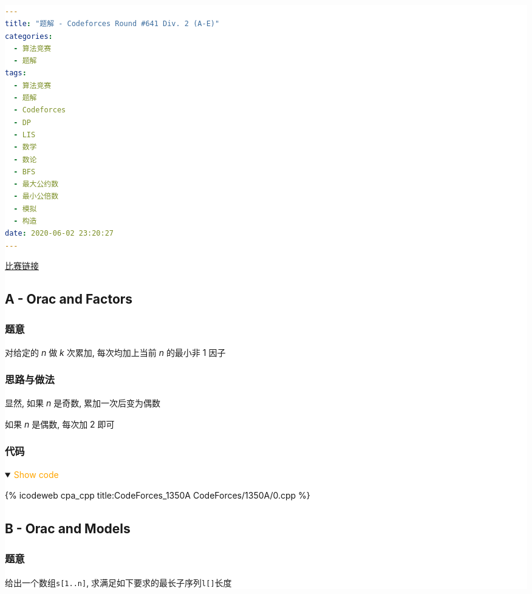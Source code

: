 ```yaml
---
title: "题解 - Codeforces Round #641 Div. 2 (A-E)"
categories:
  - 算法竞赛
  - 题解
tags:
  - 算法竞赛
  - 题解
  - Codeforces
  - DP
  - LIS
  - 数学
  - 数论
  - BFS
  - 最大公约数
  - 最小公倍数
  - 模拟
  - 构造
date: 2020-06-02 23:20:27
---
```


[比赛链接](https://codeforces.com/contest/1350)



## A - Orac and Factors

### 题意

对给定的 $n$ 做 $k$ 次累加, 每次均加上当前 $n$ 的最小非 $1$ 因子

### 思路与做法

显然, 如果 $n$ 是奇数, 累加一次后变为偶数

如果 $n$ 是偶数, 每次加 $2$ 即可

### 代码

<details open>
<summary><font color='orange'>Show code</font></summary>

{% icodeweb cpa_cpp title:CodeForces_1350A CodeForces/1350A/0.cpp %}

</details>

## B - Orac and Models

### 题意

给出一个数组`s[1..n]`, 求满足如下要求的最长子序列`l[]`长度
